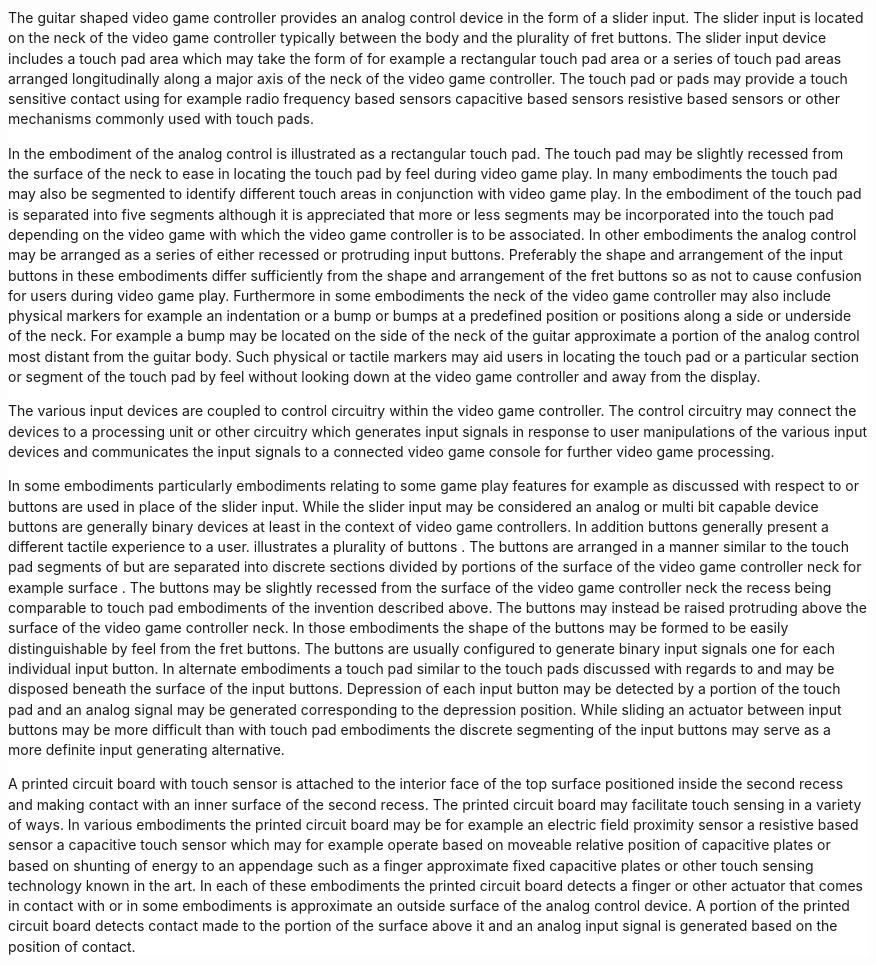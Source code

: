 The guitar shaped video game controller provides an analog control device in the form of a slider input. The slider input is located on the neck of the video game controller typically between the body and the plurality of fret buttons. The slider input device includes a touch pad area which may take the form of for example a rectangular touch pad area or a series of touch pad areas arranged longitudinally along a major axis of the neck of the video game controller. The touch pad or pads may provide a touch sensitive contact using for example radio frequency based sensors capacitive based sensors resistive based sensors or other mechanisms commonly used with touch pads.

In the embodiment of the analog control is illustrated as a rectangular touch pad. The touch pad may be slightly recessed from the surface of the neck to ease in locating the touch pad by feel during video game play. In many embodiments the touch pad may also be segmented to identify different touch areas in conjunction with video game play. In the embodiment of the touch pad is separated into five segments although it is appreciated that more or less segments may be incorporated into the touch pad depending on the video game with which the video game controller is to be associated. In other embodiments the analog control may be arranged as a series of either recessed or protruding input buttons. Preferably the shape and arrangement of the input buttons in these embodiments differ sufficiently from the shape and arrangement of the fret buttons so as not to cause confusion for users during video game play. Furthermore in some embodiments the neck of the video game controller may also include physical markers for example an indentation or a bump or bumps at a predefined position or positions along a side or underside of the neck. For example a bump may be located on the side of the neck of the guitar approximate a portion of the analog control most distant from the guitar body. Such physical or tactile markers may aid users in locating the touch pad or a particular section or segment of the touch pad by feel without looking down at the video game controller and away from the display.

The various input devices are coupled to control circuitry within the video game controller. The control circuitry may connect the devices to a processing unit or other circuitry which generates input signals in response to user manipulations of the various input devices and communicates the input signals to a connected video game console for further video game processing.

In some embodiments particularly embodiments relating to some game play features for example as discussed with respect to or buttons are used in place of the slider input. While the slider input may be considered an analog or multi bit capable device buttons are generally binary devices at least in the context of video game controllers. In addition buttons generally present a different tactile experience to a user. illustrates a plurality of buttons . The buttons are arranged in a manner similar to the touch pad segments of but are separated into discrete sections divided by portions of the surface of the video game controller neck for example surface . The buttons may be slightly recessed from the surface of the video game controller neck the recess being comparable to touch pad embodiments of the invention described above. The buttons may instead be raised protruding above the surface of the video game controller neck. In those embodiments the shape of the buttons may be formed to be easily distinguishable by feel from the fret buttons. The buttons are usually configured to generate binary input signals one for each individual input button. In alternate embodiments a touch pad similar to the touch pads discussed with regards to and may be disposed beneath the surface of the input buttons. Depression of each input button may be detected by a portion of the touch pad and an analog signal may be generated corresponding to the depression position. While sliding an actuator between input buttons may be more difficult than with touch pad embodiments the discrete segmenting of the input buttons may serve as a more definite input generating alternative.

A printed circuit board with touch sensor is attached to the interior face of the top surface positioned inside the second recess and making contact with an inner surface of the second recess. The printed circuit board may facilitate touch sensing in a variety of ways. In various embodiments the printed circuit board may be for example an electric field proximity sensor a resistive based sensor a capacitive touch sensor which may for example operate based on moveable relative position of capacitive plates or based on shunting of energy to an appendage such as a finger approximate fixed capacitive plates or other touch sensing technology known in the art. In each of these embodiments the printed circuit board detects a finger or other actuator that comes in contact with or in some embodiments is approximate an outside surface of the analog control device. A portion of the printed circuit board detects contact made to the portion of the surface above it and an analog input signal is generated based on the position of contact.
